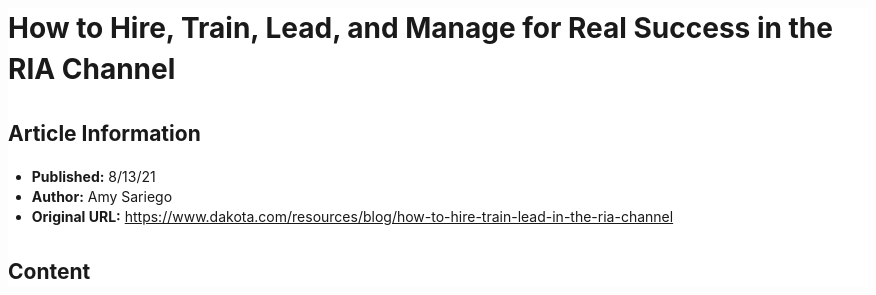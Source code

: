 # How to Hire, Train, Lead, and Manage for Real Success in the RIA Channel

## Article Information
- **Published:** 8/13/21
- **Author:** Amy Sariego
- **Original URL:** https://www.dakota.com/resources/blog/how-to-hire-train-lead-in-the-ria-channel

## Content
